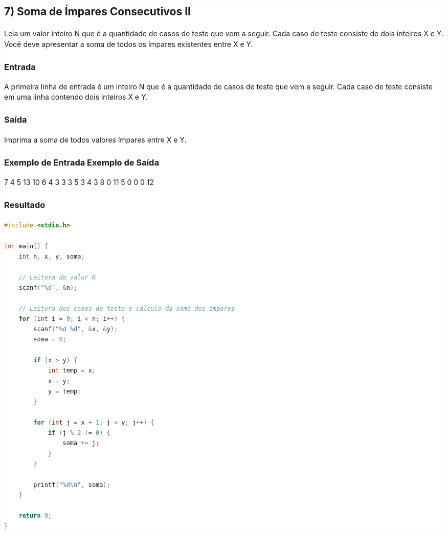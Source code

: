 ## 7) Soma de Ímpares Consecutivos II
Leia um valor inteiro N que é a quantidade de casos de teste que vem a seguir. Cada caso de teste 
consiste de dois inteiros X e Y. Você deve apresentar a soma de todos os ímpares existentes entre X 
e Y.
### Entrada
A primeira linha de entrada é um inteiro N que é a quantidade de casos de teste que vem a seguir. 
Cada caso de teste consiste em uma linha contendo dois inteiros X e Y.
### Saída
Imprima a soma de todos valores ímpares entre X e Y.
### Exemplo de Entrada Exemplo de Saída
7
4 5
13 10
6 4
3 3
3 5
3 4
3 8
0
11
5
0
0
0
12
### Resultado
```c
#include <stdio.h>

int main() {
    int n, x, y, soma;

    // Leitura do valor N
    scanf("%d", &n);

    // Leitura dos casos de teste e cálculo da soma dos ímpares
    for (int i = 0; i < n; i++) {
        scanf("%d %d", &x, &y);
        soma = 0;

        if (x > y) {
            int temp = x;
            x = y;
            y = temp;
        }

        for (int j = x + 1; j < y; j++) {
            if (j % 2 != 0) {
                soma += j;
            }
        }

        printf("%d\n", soma);
    }

    return 0;
}
```